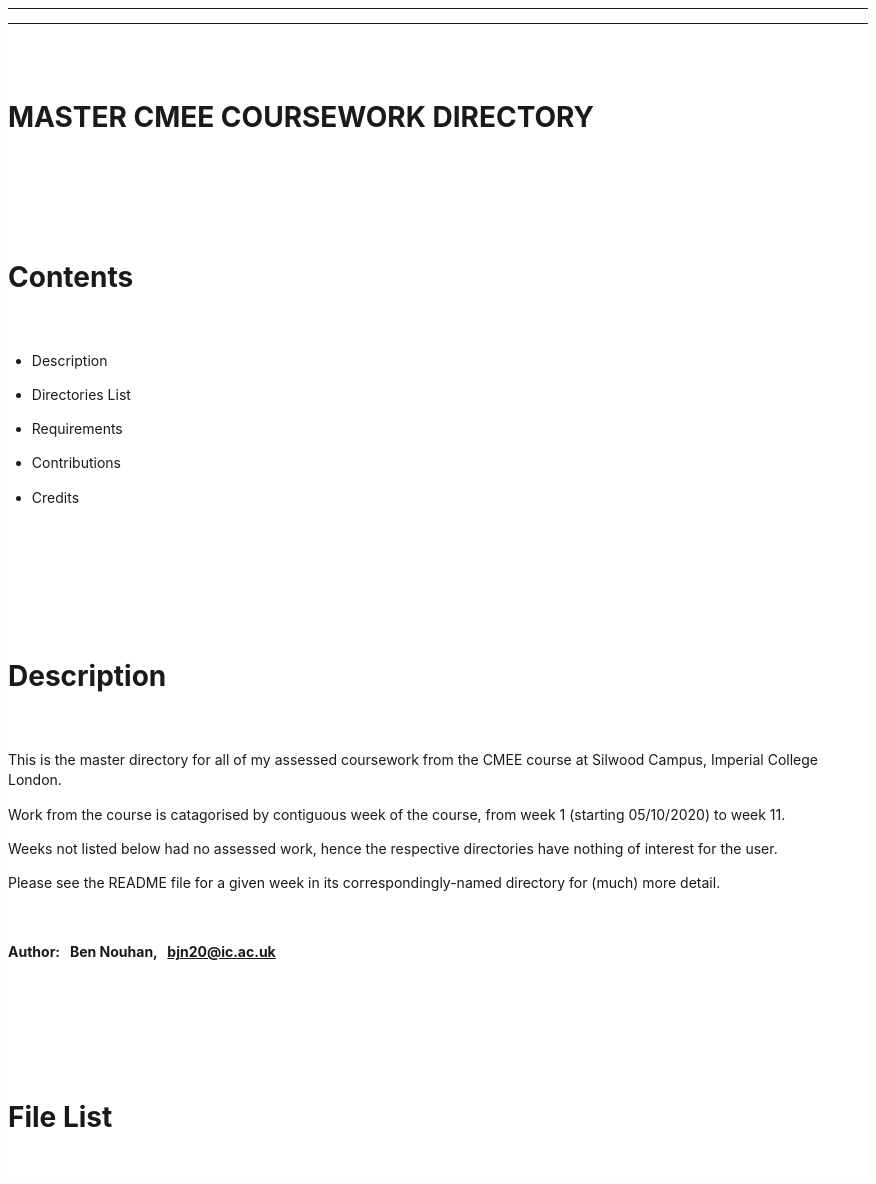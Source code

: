 
---
---
<br/>

# MASTER CMEE COURSEWORK DIRECTORY



<br/><br/><br/>

# Contents

<br/>

 * Description

 * Directories List
  
 * Requirements
 
 * Contributions
 
 * Credits

<br/>


<br/><br/><br/>

# Description
<br/>


This is the master directory for all of my assessed coursework from the CMEE course at Silwood Campus, Imperial College London. 


Work from the course is catagorised by contiguous week of the course, from week 1 (starting 05/10/2020) to week 11.

Weeks not listed below had no assessed work, hence the respective directories have nothing of interest for the user.


Please see the README file for a given week in its correspondingly-named directory for (much) more detail.
  
<br/>

**Author: &nbsp; Ben Nouhan, &nbsp; bjn20@ic.ac.uk**
<br/><br/>


<br/><br/><br/>

# File List
<br/>
